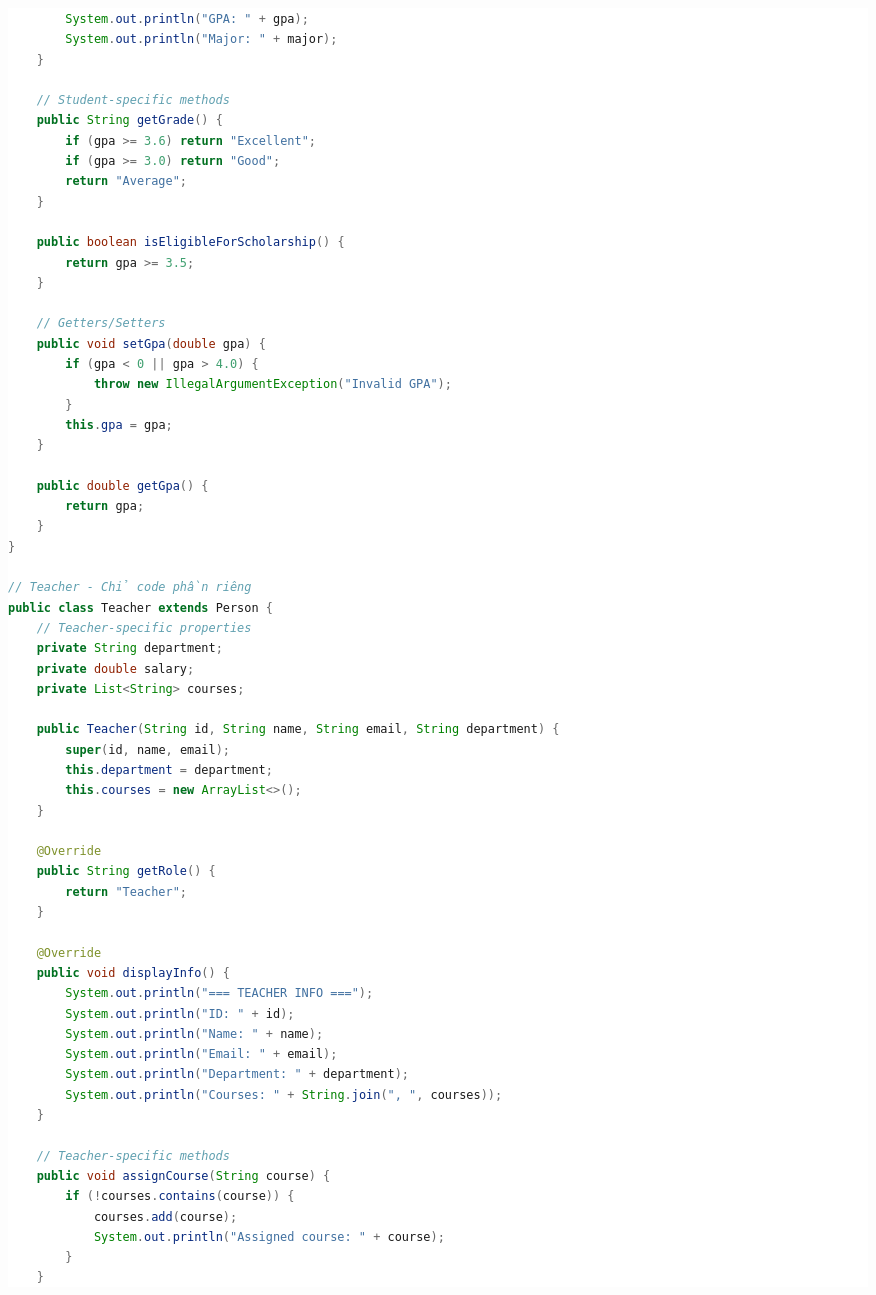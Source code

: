 ```java
        System.out.println("GPA: " + gpa);
        System.out.println("Major: " + major);
    }
    
    // Student-specific methods
    public String getGrade() {
        if (gpa >= 3.6) return "Excellent";
        if (gpa >= 3.0) return "Good";
        return "Average";
    }
    
    public boolean isEligibleForScholarship() {
        return gpa >= 3.5;
    }
    
    // Getters/Setters
    public void setGpa(double gpa) {
        if (gpa < 0 || gpa > 4.0) {
            throw new IllegalArgumentException("Invalid GPA");
        }
        this.gpa = gpa;
    }
    
    public double getGpa() {
        return gpa;
    }
}

// Teacher - Chỉ code phần riêng
public class Teacher extends Person {
    // Teacher-specific properties
    private String department;
    private double salary;
    private List<String> courses;
    
    public Teacher(String id, String name, String email, String department) {
        super(id, name, email);
        this.department = department;
        this.courses = new ArrayList<>();
    }
    
    @Override
    public String getRole() {
        return "Teacher";
    }
    
    @Override
    public void displayInfo() {
        System.out.println("=== TEACHER INFO ===");
        System.out.println("ID: " + id);
        System.out.println("Name: " + name);
        System.out.println("Email: " + email);
        System.out.println("Department: " + department);
        System.out.println("Courses: " + String.join(", ", courses));
    }
    
    // Teacher-specific methods
    public void assignCourse(String course) {
        if (!courses.contains(course)) {
            courses.add(course);
            System.out.println("Assigned course: " + course);
        }
    }
```